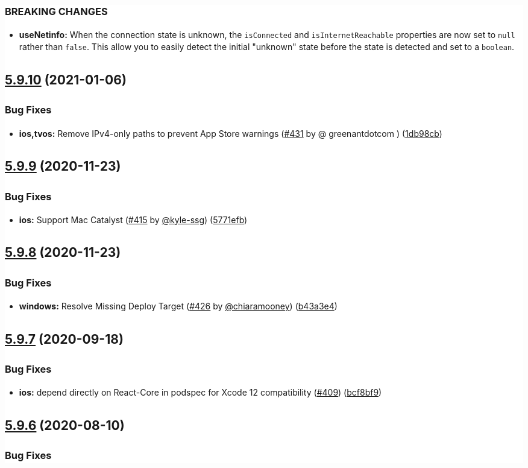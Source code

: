 
### BREAKING CHANGES

* **useNetinfo:** When the connection state is unknown, the `isConnected` and `isInternetReachable` properties are now set to `null` rather than `false`. This allow you to easily detect the initial "unknown" state before the state is detected and set to a `boolean`.

## [5.9.10](https://github.com/react-native-community/react-native-netinfo/compare/v5.9.9...v5.9.10) (2021-01-06)


### Bug Fixes

* **ios,tvos:** Remove IPv4-only paths to prevent App Store warnings ([#431](https://github.com/react-native-community/react-native-netinfo/issues/431) by @ greenantdotcom ) ([1db98cb](https://github.com/react-native-community/react-native-netinfo/commit/1db98cb))

## [5.9.9](https://github.com/react-native-community/react-native-netinfo/compare/v5.9.8...v5.9.9) (2020-11-23)


### Bug Fixes

* **ios:** Support Mac Catalyst ([#415](https://github.com/react-native-community/react-native-netinfo/issues/415) by [@kyle-ssg](https://github.com/kyle-ssg)) ([5771efb](https://github.com/react-native-community/react-native-netinfo/commit/5771efb))

## [5.9.8](https://github.com/react-native-community/react-native-netinfo/compare/v5.9.7...v5.9.8) (2020-11-23)


### Bug Fixes

* **windows:** Resolve Missing Deploy Target ([#426](https://github.com/react-native-community/react-native-netinfo/issues/426) by [@chiaramooney](https://github.com/chiaramooney)) ([b43a3e4](https://github.com/react-native-community/react-native-netinfo/commit/b43a3e4))

## [5.9.7](https://github.com/react-native-community/react-native-netinfo/compare/v5.9.6...v5.9.7) (2020-09-18)


### Bug Fixes

* **ios:** depend directly on React-Core in podspec for Xcode 12 compatibility ([#409](https://github.com/react-native-community/react-native-netinfo/issues/409)) ([bcf8bf9](https://github.com/react-native-community/react-native-netinfo/commit/bcf8bf9))

## [5.9.6](https://github.com/react-native-community/react-native-netinfo/compare/v5.9.5...v5.9.6) (2020-08-10)


### Bug Fixes
